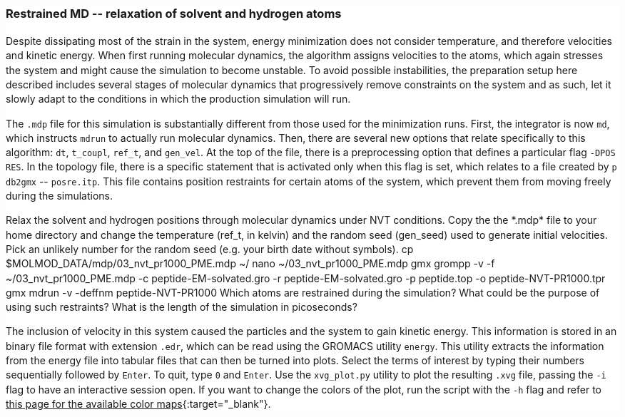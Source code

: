 ### Restrained MD -- relaxation of solvent and hydrogen atoms
Despite dissipating most of the strain in the system, energy minimization does not consider
temperature, and therefore velocities and kinetic energy. When first running molecular dynamics,
the algorithm assigns velocities to the atoms, which again stresses the system and might cause the
simulation to become unstable. To avoid possible instabilities, the preparation setup here
described includes several stages of molecular dynamics that progressively remove constraints on
the system and as such, let it slowly adapt to the conditions in which the production simulation
will run.

The `.mdp` file for this simulation is substantially different from those used for the minimization
runs. First, the integrator is now `md`, which instructs `mdrun` to actually run molecular
dynamics. Then, there are several new options that relate specifically to this algorithm: `dt`,
`t_coupl`, `ref_t`, and `gen_vel`. At the top of the file, there is a preprocessing option that
defines a particular flag `-DPOSRES`. In the topology file, there is a specific statement that is
activated only when this flag is set, which relates to a file created by `pdb2gmx` -- `posre.itp`.
This file contains position restraints for certain atoms of the system, which prevent them from
moving freely during the simulations.

<a class="prompt prompt-info">
  Relax the solvent and hydrogen positions through molecular dynamics under NVT conditions.
</a>
<a class="prompt prompt-attention">
  Copy the the *.mdp* file to your home directory and change the temperature (ref_t, in kelvin) and the random seed (gen_seed)
used to generate initial velocities. Pick an unlikely number for the random seed (e.g. your birth date without symbols).
</a>
<a class="prompt prompt-cmd">
  cp $MOLMOD_DATA/mdp/03_nvt_pr1000_PME.mdp ~/
</a>
<a class="prompt prompt-cmd">
  nano ~/03_nvt_pr1000_PME.mdp
</a>
<a class="prompt prompt-cmd">
  gmx grompp -v -f ~/03_nvt_pr1000_PME.mdp -c peptide-EM-solvated.gro -r peptide-EM-solvated.gro -p peptide.top -o peptide-NVT-PR1000.tpr
</a>
<a class="prompt prompt-cmd">
  gmx mdrun -v -deffnm peptide-NVT-PR1000
</a>

<a class="prompt prompt-attention">
  Which atoms are restrained during the simulation? What could be the purpose of using such restraints?
</a>

<a class="prompt prompt-question">
  What is the length of the simulation in picoseconds?
</a>

The inclusion of velocity in this system caused the particles and the system to gain kinetic
energy. This information is stored in an binary file format with extension `.edr`, which can be
read using the GROMACS utility `energy`. This utility extracts the information from the energy file
into tabular files that can then be turned into plots. Select the terms of interest by typing their
numbers sequentially followed by `Enter`. To quit, type `0` and `Enter`. Use the `xvg_plot.py`
utility to plot the resulting `.xvg` file, passing the `-i` flag to have an interactive session
open. If you want to change the colors of the plot, run the script with the `-h` flag and refer to
[this page for the available color maps](https://matplotlib.org/examples/color/colormaps_reference.html){:target="_blank"}.
